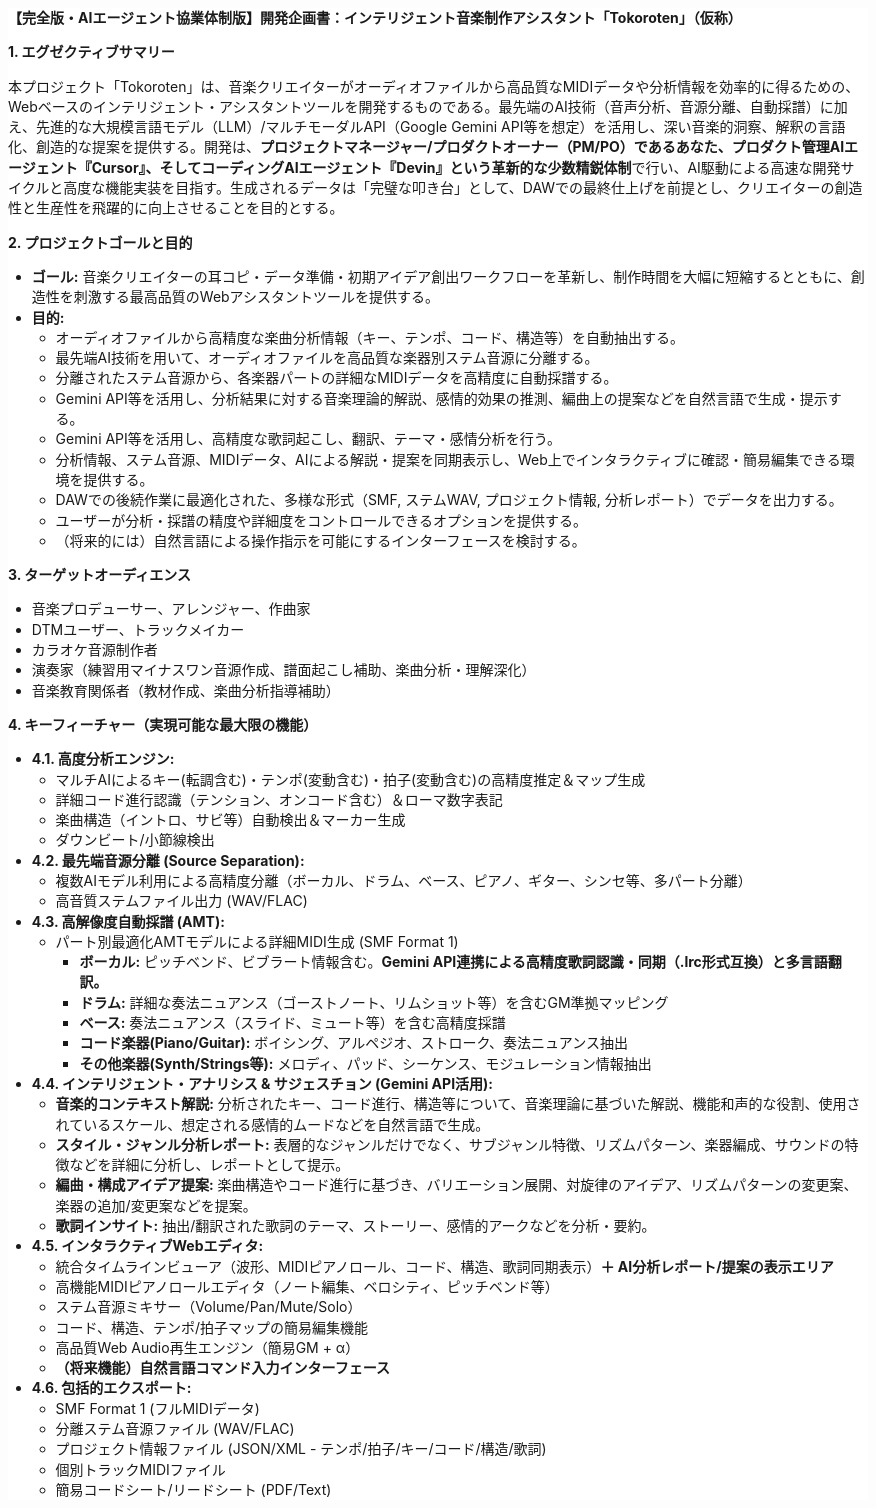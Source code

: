 **【完全版・AIエージェント協業体制版】開発企画書：インテリジェント音楽制作アシスタント「Tokoroten」（仮称）**

**1. エグゼクティブサマリー**

本プロジェクト「Tokoroten」は、音楽クリエイターがオーディオファイルから高品質なMIDIデータや分析情報を効率的に得るための、Webベースのインテリジェント・アシスタントツールを開発するものである。最先端のAI技術（音声分析、音源分離、自動採譜）に加え、先進的な大規模言語モデル（LLM）/マルチモーダルAPI（Google Gemini API等を想定）を活用し、深い音楽的洞察、解釈の言語化、創造的な提案を提供する。開発は、**プロジェクトマネージャー/プロダクトオーナー（PM/PO）であるあなた、プロダクト管理AIエージェント『Cursor』、そしてコーディングAIエージェント『Devin』という革新的な少数精鋭体制**で行い、AI駆動による高速な開発サイクルと高度な機能実装を目指す。生成されるデータは「完璧な叩き台」として、DAWでの最終仕上げを前提とし、クリエイターの創造性と生産性を飛躍的に向上させることを目的とする。

**2. プロジェクトゴールと目的**

*   **ゴール:** 音楽クリエイターの耳コピ・データ準備・初期アイデア創出ワークフローを革新し、制作時間を大幅に短縮するとともに、創造性を刺激する最高品質のWebアシスタントツールを提供する。
*   **目的:**
    *   オーディオファイルから高精度な楽曲分析情報（キー、テンポ、コード、構造等）を自動抽出する。
    *   最先端AI技術を用いて、オーディオファイルを高品質な楽器別ステム音源に分離する。
    *   分離されたステム音源から、各楽器パートの詳細なMIDIデータを高精度に自動採譜する。
    *   Gemini API等を活用し、分析結果に対する音楽理論的解説、感情的効果の推測、編曲上の提案などを自然言語で生成・提示する。
    *   Gemini API等を活用し、高精度な歌詞起こし、翻訳、テーマ・感情分析を行う。
    *   分析情報、ステム音源、MIDIデータ、AIによる解説・提案を同期表示し、Web上でインタラクティブに確認・簡易編集できる環境を提供する。
    *   DAWでの後続作業に最適化された、多様な形式（SMF, ステムWAV, プロジェクト情報, 分析レポート）でデータを出力する。
    *   ユーザーが分析・採譜の精度や詳細度をコントロールできるオプションを提供する。
    *   （将来的には）自然言語による操作指示を可能にするインターフェースを検討する。

**3. ターゲットオーディエンス**

*   音楽プロデューサー、アレンジャー、作曲家
*   DTMユーザー、トラックメイカー
*   カラオケ音源制作者
*   演奏家（練習用マイナスワン音源作成、譜面起こし補助、楽曲分析・理解深化）
*   音楽教育関係者（教材作成、楽曲分析指導補助）

**4. キーフィーチャー（実現可能な最大限の機能）**

*   **4.1. 高度分析エンジン:**
    *   マルチAIによるキー(転調含む)・テンポ(変動含む)・拍子(変動含む)の高精度推定＆マップ生成
    *   詳細コード進行認識（テンション、オンコード含む）＆ローマ数字表記
    *   楽曲構造（イントロ、サビ等）自動検出＆マーカー生成
    *   ダウンビート/小節線検出
*   **4.2. 最先端音源分離 (Source Separation):**
    *   複数AIモデル利用による高精度分離（ボーカル、ドラム、ベース、ピアノ、ギター、シンセ等、多パート分離）
    *   高音質ステムファイル出力 (WAV/FLAC)
*   **4.3. 高解像度自動採譜 (AMT):**
    *   パート別最適化AMTモデルによる詳細MIDI生成 (SMF Format 1)
        *   **ボーカル:** ピッチベンド、ビブラート情報含む。**Gemini API連携による高精度歌詞認識・同期（.lrc形式互換）と多言語翻訳。**
        *   **ドラム:** 詳細な奏法ニュアンス（ゴーストノート、リムショット等）を含むGM準拠マッピング
        *   **ベース:** 奏法ニュアンス（スライド、ミュート等）を含む高精度採譜
        *   **コード楽器(Piano/Guitar):** ボイシング、アルペジオ、ストローク、奏法ニュアンス抽出
        *   **その他楽器(Synth/Strings等):** メロディ、パッド、シーケンス、モジュレーション情報抽出
*   **4.4. インテリジェント・アナリシス & サジェスチョン (Gemini API活用):**
    *   **音楽的コンテキスト解説:** 分析されたキー、コード進行、構造等について、音楽理論に基づいた解説、機能和声的な役割、使用されているスケール、想定される感情的ムードなどを自然言語で生成。
    *   **スタイル・ジャンル分析レポート:** 表層的なジャンルだけでなく、サブジャンル特徴、リズムパターン、楽器編成、サウンドの特徴などを詳細に分析し、レポートとして提示。
    *   **編曲・構成アイデア提案:** 楽曲構造やコード進行に基づき、バリエーション展開、対旋律のアイデア、リズムパターンの変更案、楽器の追加/変更案などを提案。
    *   **歌詞インサイト:** 抽出/翻訳された歌詞のテーマ、ストーリー、感情的アークなどを分析・要約。
*   **4.5. インタラクティブWebエディタ:**
    *   統合タイムラインビューア（波形、MIDIピアノロール、コード、構造、歌詞同期表示）**＋ AI分析レポート/提案の表示エリア**
    *   高機能MIDIピアノロールエディタ（ノート編集、ベロシティ、ピッチベンド等）
    *   ステム音源ミキサー（Volume/Pan/Mute/Solo）
    *   コード、構造、テンポ/拍子マップの簡易編集機能
    *   高品質Web Audio再生エンジン（簡易GM + α）
    *   **（将来機能）自然言語コマンド入力インターフェース**
*   **4.6. 包括的エクスポート:**
    *   SMF Format 1 (フルMIDIデータ)
    *   分離ステム音源ファイル (WAV/FLAC)
    *   プロジェクト情報ファイル (JSON/XML - テンポ/拍子/キー/コード/構造/歌詞)
    *   個別トラックMIDIファイル
    *   簡易コードシート/リードシート (PDF/Text)